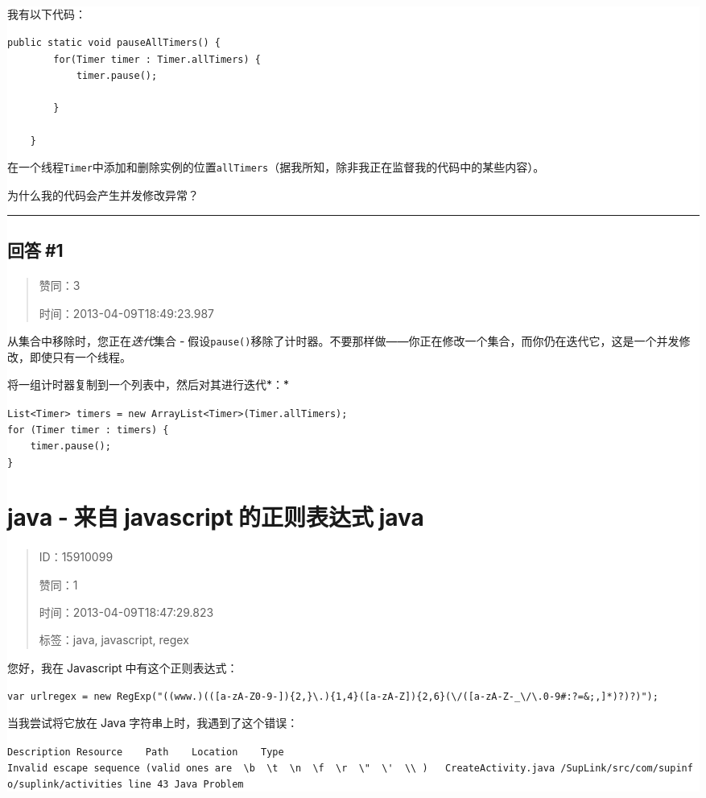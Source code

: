 我有以下代码：

```
public static void pauseAllTimers() {
        for(Timer timer : Timer.allTimers) {
            timer.pause();

        }

    } 
```

在一个线程`Timer`中添加和删除实例的位置`allTimers`（据我所知，除非我正在监督我的代码中的某些内容）。

为什么我的代码会产生并发修改异常？

* * *

## 回答 #1

> 赞同：3
> 
> 时间：2013-04-09T18:49:23.987

从集合中移除时，您正在*迭代*集合 - 假设`pause()`移除了计时器。不要那样做——你正在修改一个集合，而你仍在迭代它，这是一个并发修改，即使只有一个线程。

将一组计时器复制到一个列表中，然后对其进行迭代*：*

```
List<Timer> timers = new ArrayList<Timer>(Timer.allTimers);
for (Timer timer : timers) {
    timer.pause();
} 
```

# java - 来自 javascript 的正则表达式 java

> ID：15910099
> 
> 赞同：1
> 
> 时间：2013-04-09T18:47:29.823
> 
> 标签：java, javascript, regex

您好，我在 Javascript 中有这个正则表达式：

```
var urlregex = new RegExp("((www.)(([a-zA-Z0-9-]){2,}\.){1,4}([a-zA-Z]){2,6}(\/([a-zA-Z-_\/\.0-9#:?=&;,]*)?)?)"); 
```

当我尝试将它放在 Java 字符串上时，我遇到了这个错误：

```
Description Resource    Path    Location    Type
Invalid escape sequence (valid ones are  \b  \t  \n  \f  \r  \"  \'  \\ )   CreateActivity.java /SupLink/src/com/supinfo/suplink/activities line 43 Java Problem 
```

